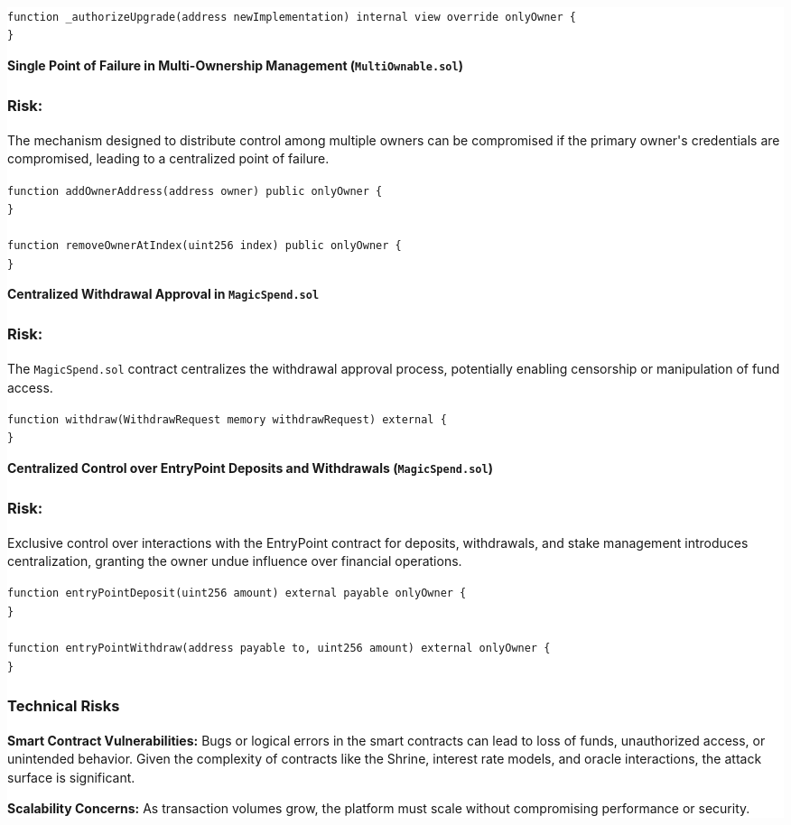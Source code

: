 ```solidity
function _authorizeUpgrade(address newImplementation) internal view override onlyOwner {
}
```

**Single Point of Failure in Multi-Ownership Management (`MultiOwnable.sol`)**

### Risk:
The mechanism designed to distribute control among multiple owners can be compromised if the primary owner's credentials are compromised, leading to a centralized point of failure.

```solidity
function addOwnerAddress(address owner) public onlyOwner {
}

function removeOwnerAtIndex(uint256 index) public onlyOwner {
}
```

**Centralized Withdrawal Approval in `MagicSpend.sol`**

### Risk:
The `MagicSpend.sol` contract centralizes the withdrawal approval process, potentially enabling censorship or manipulation of fund access.

```solidity
function withdraw(WithdrawRequest memory withdrawRequest) external {
}
```

**Centralized Control over EntryPoint Deposits and Withdrawals (`MagicSpend.sol`)**

### Risk:
Exclusive control over interactions with the EntryPoint contract for deposits, withdrawals, and stake management introduces centralization, granting the owner undue influence over financial operations.

```solidity
function entryPointDeposit(uint256 amount) external payable onlyOwner {
}

function entryPointWithdraw(address payable to, uint256 amount) external onlyOwner {
}
```




### Technical Risks

**Smart Contract Vulnerabilities:** Bugs or logical errors in the smart contracts can lead to loss of funds, unauthorized access, or unintended behavior. Given the complexity of contracts like the Shrine, interest rate models, and oracle interactions, the attack surface is significant.

**Scalability Concerns:** As transaction volumes grow, the platform must scale without compromising performance or security.

